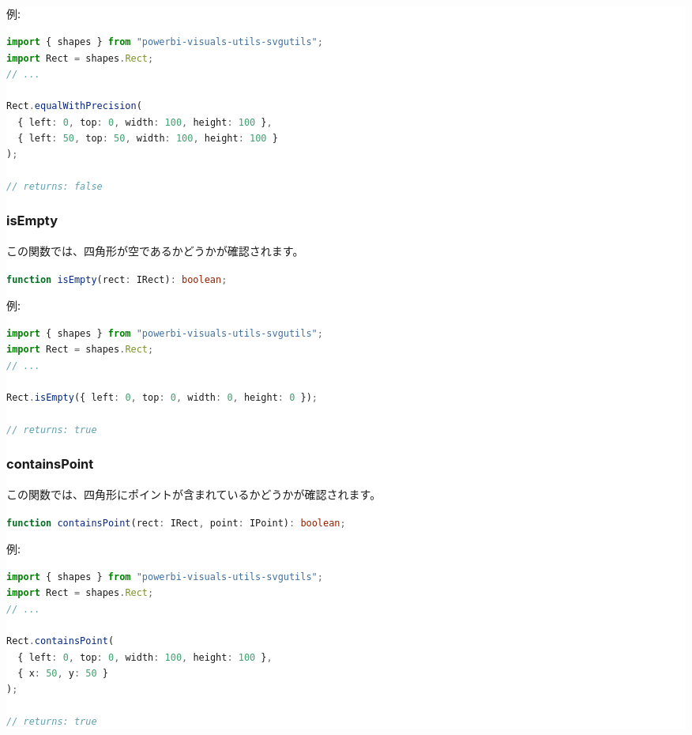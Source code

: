 例:

```typescript
import { shapes } from "powerbi-visuals-utils-svgutils";
import Rect = shapes.Rect;
// ...

Rect.equalWithPrecision(
  { left: 0, top: 0, width: 100, height: 100 },
  { left: 50, top: 50, width: 100, height: 100 }
);

// returns: false
```

### <a name="isempty"></a>isEmpty

この関数では、四角形が空であるかどうかが確認されます。

```typescript
function isEmpty(rect: IRect): boolean;
```

例:

```typescript
import { shapes } from "powerbi-visuals-utils-svgutils";
import Rect = shapes.Rect;
// ...

Rect.isEmpty({ left: 0, top: 0, width: 0, height: 0 });

// returns: true
```

### <a name="containspoint"></a>containsPoint

この関数では、四角形にポイントが含まれているかどうかが確認されます。

```typescript
function containsPoint(rect: IRect, point: IPoint): boolean;
```

例:

```typescript
import { shapes } from "powerbi-visuals-utils-svgutils";
import Rect = shapes.Rect;
// ...

Rect.containsPoint(
  { left: 0, top: 0, width: 100, height: 100 },
  { x: 50, y: 50 }
);

// returns: true
```
